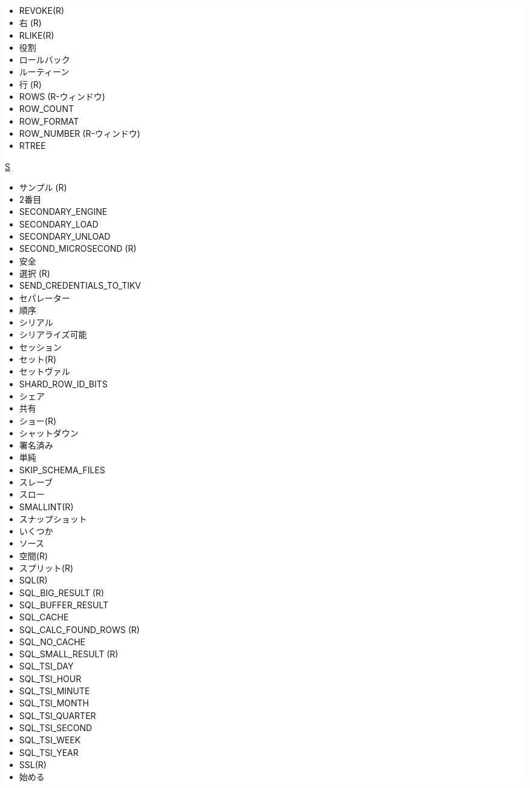 -   REVOKE(R)
-   右 (R)
-   RLIKE(R)
-   役割
-   ロールバック
-   ルーティーン
-   行 (R)
-   ROWS (R-ウィンドウ)
-   ROW_COUNT
-   ROW_FORMAT
-   ROW_NUMBER (R-ウィンドウ)
-   RTREE

<a id="S" class="letter" href="#S">S</a>

-   サンプル (R)
-   2番目
-   SECONDARY_ENGINE
-   SECONDARY_LOAD
-   SECONDARY_UNLOAD
-   SECOND_MICROSECOND (R)
-   安全
-   選択 (R)
-   SEND_CREDENTIALS_TO_TIKV
-   セパレーター
-   順序
-   シリアル
-   シリアライズ可能
-   セッション
-   セット(R)
-   セットヴァル
-   SHARD_ROW_ID_BITS
-   シェア
-   共有
-   ショー(R)
-   シャットダウン
-   署名済み
-   単純
-   SKIP_SCHEMA_FILES
-   スレーブ
-   スロー
-   SMALLINT(R)
-   スナップショット
-   いくつか
-   ソース
-   空間(R)
-   スプリット(R)
-   SQL(R)
-   SQL_BIG_RESULT (R)
-   SQL_BUFFER_RESULT
-   SQL_CACHE
-   SQL_CALC_FOUND_ROWS (R)
-   SQL_NO_CACHE
-   SQL_SMALL_RESULT (R)
-   SQL_TSI_DAY
-   SQL_TSI_HOUR
-   SQL_TSI_MINUTE
-   SQL_TSI_MONTH
-   SQL_TSI_QUARTER
-   SQL_TSI_SECOND
-   SQL_TSI_WEEK
-   SQL_TSI_YEAR
-   SSL(R)
-   始める